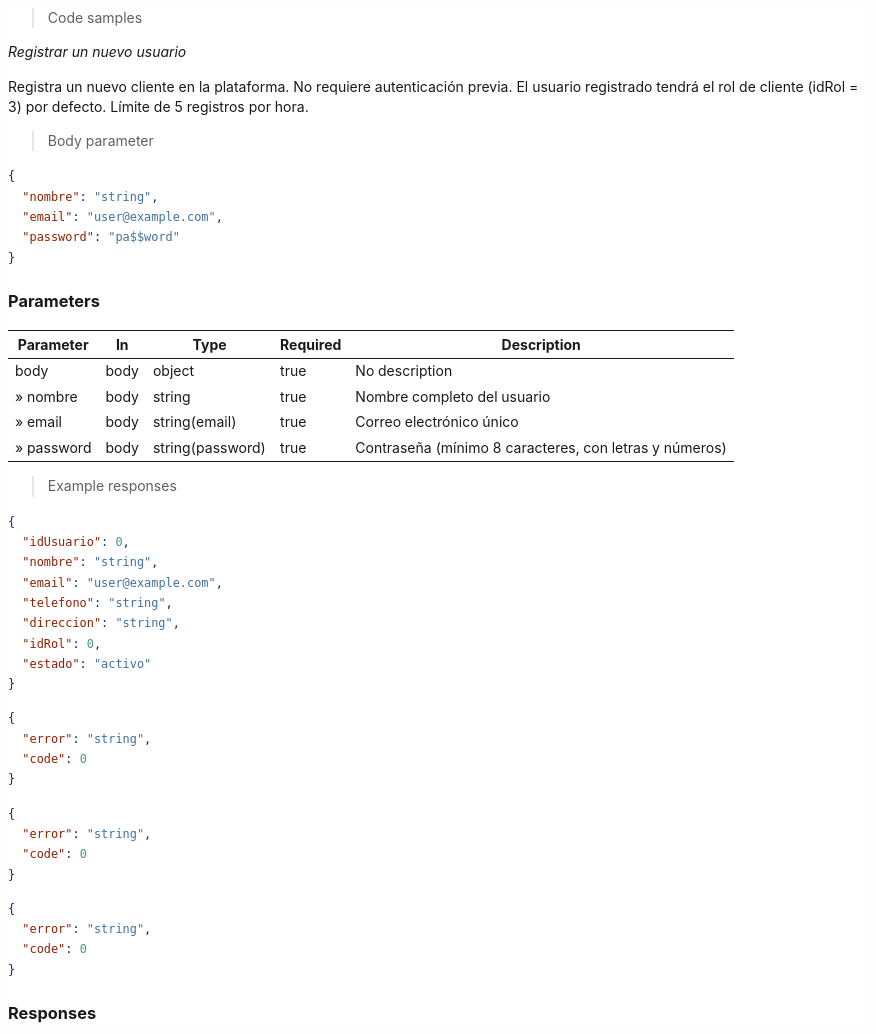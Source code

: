 > Code samples

*Registrar un nuevo usuario*

Registra un nuevo cliente en la plataforma.
No requiere autenticación previa.
El usuario registrado tendrá el rol de cliente (idRol = 3) por defecto.
Límite de 5 registros por hora.

> Body parameter

```json
{
  "nombre": "string",
  "email": "user@example.com",
  "password": "pa$$word"
}
```
### Parameters

Parameter|In|Type|Required|Description
---|---|---|---|---|
body|body|object|true|No description
» nombre|body|string|true|Nombre completo del usuario
» email|body|string(email)|true|Correo electrónico único
» password|body|string(password)|true|Contraseña (mínimo 8 caracteres, con letras y números)


> Example responses

```json
{
  "idUsuario": 0,
  "nombre": "string",
  "email": "user@example.com",
  "telefono": "string",
  "direccion": "string",
  "idRol": 0,
  "estado": "activo"
}
```
```json
{
  "error": "string",
  "code": 0
}
```
```json
{
  "error": "string",
  "code": 0
}
```
```json
{
  "error": "string",
  "code": 0
}
```
### Responses
